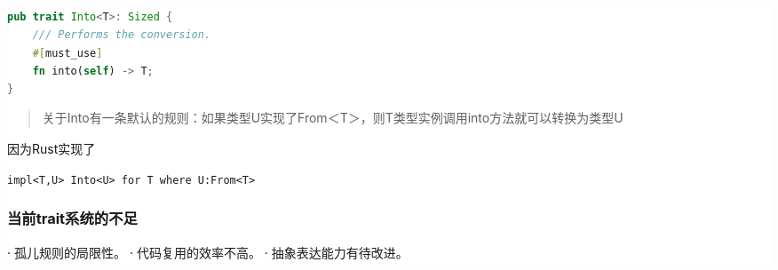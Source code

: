 ```rust
pub trait Into<T>: Sized {
    /// Performs the conversion.
    #[must_use]
    fn into(self) -> T;
}
```

> 关于Into有一条默认的规则：如果类型U实现了From＜T＞，则T类型实例调用into方法就可以转换为类型U

因为Rust实现了

```
impl<T,U> Into<U> for T where U:From<T>
```

### 当前trait系统的不足

· 孤儿规则的局限性。
· 代码复用的效率不高。
· 抽象表达能力有待改进。
